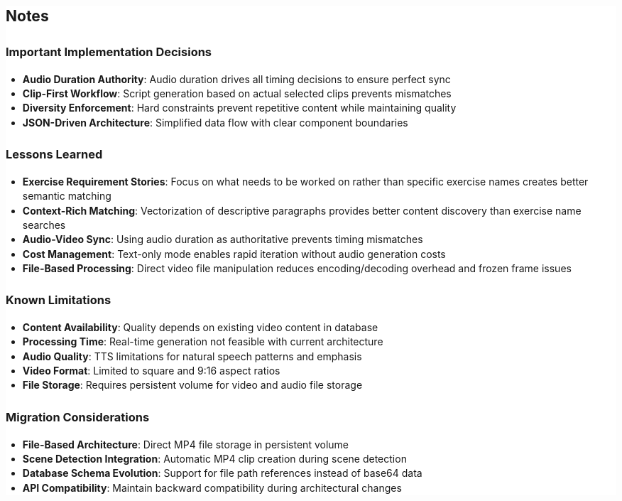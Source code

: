 ## Notes

### Important Implementation Decisions
- **Audio Duration Authority**: Audio duration drives all timing decisions to ensure perfect sync
- **Clip-First Workflow**: Script generation based on actual selected clips prevents mismatches
- **Diversity Enforcement**: Hard constraints prevent repetitive content while maintaining quality
- **JSON-Driven Architecture**: Simplified data flow with clear component boundaries

### Lessons Learned
- **Exercise Requirement Stories**: Focus on what needs to be worked on rather than specific exercise names creates better semantic matching
- **Context-Rich Matching**: Vectorization of descriptive paragraphs provides better content discovery than exercise name searches
- **Audio-Video Sync**: Using audio duration as authoritative prevents timing mismatches
- **Cost Management**: Text-only mode enables rapid iteration without audio generation costs
- **File-Based Processing**: Direct video file manipulation reduces encoding/decoding overhead and frozen frame issues

### Known Limitations
- **Content Availability**: Quality depends on existing video content in database
- **Processing Time**: Real-time generation not feasible with current architecture
- **Audio Quality**: TTS limitations for natural speech patterns and emphasis
- **Video Format**: Limited to square and 9:16 aspect ratios
- **File Storage**: Requires persistent volume for video and audio file storage

### Migration Considerations
- **File-Based Architecture**: Direct MP4 file storage in persistent volume
- **Scene Detection Integration**: Automatic MP4 clip creation during scene detection
- **Database Schema Evolution**: Support for file path references instead of base64 data
- **API Compatibility**: Maintain backward compatibility during architectural changes 